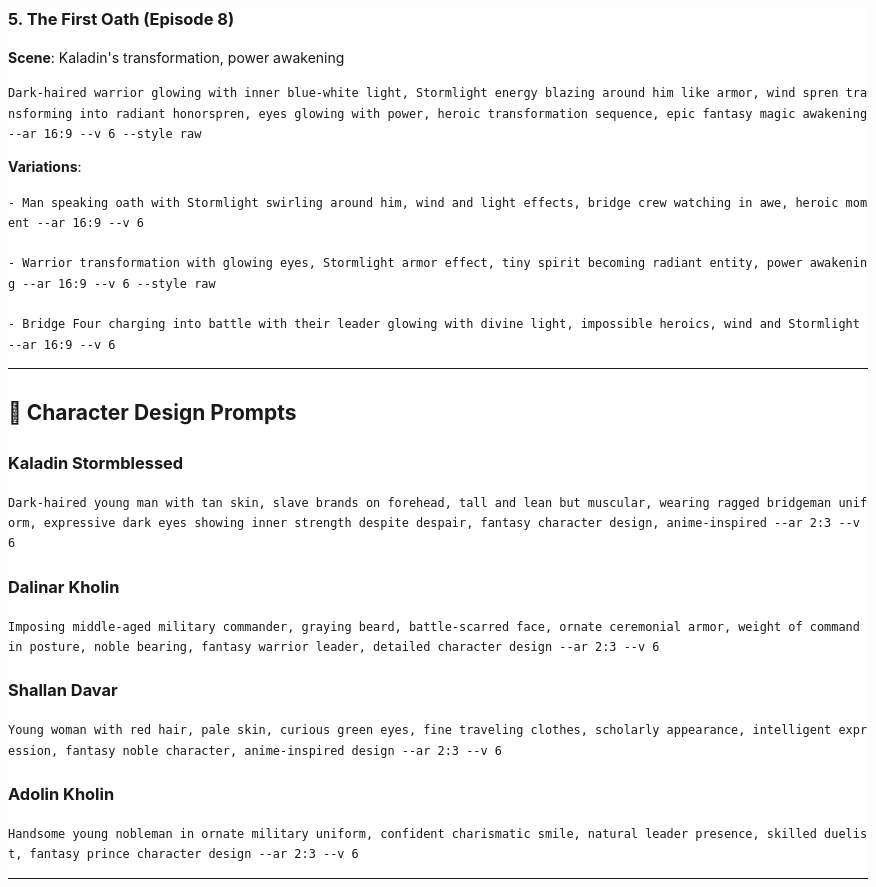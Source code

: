### 5. The First Oath (Episode 8)
**Scene**: Kaladin's transformation, power awakening

```
Dark-haired warrior glowing with inner blue-white light, Stormlight energy blazing around him like armor, wind spren transforming into radiant honorspren, eyes glowing with power, heroic transformation sequence, epic fantasy magic awakening --ar 16:9 --v 6 --style raw
```

**Variations**:
```
- Man speaking oath with Stormlight swirling around him, wind and light effects, bridge crew watching in awe, heroic moment --ar 16:9 --v 6

- Warrior transformation with glowing eyes, Stormlight armor effect, tiny spirit becoming radiant entity, power awakening --ar 16:9 --v 6 --style raw

- Bridge Four charging into battle with their leader glowing with divine light, impossible heroics, wind and Stormlight --ar 16:9 --v 6
```

---

## 🎨 Character Design Prompts

### Kaladin Stormblessed
```
Dark-haired young man with tan skin, slave brands on forehead, tall and lean but muscular, wearing ragged bridgeman uniform, expressive dark eyes showing inner strength despite despair, fantasy character design, anime-inspired --ar 2:3 --v 6
```

### Dalinar Kholin
```
Imposing middle-aged military commander, graying beard, battle-scarred face, ornate ceremonial armor, weight of command in posture, noble bearing, fantasy warrior leader, detailed character design --ar 2:3 --v 6
```

### Shallan Davar
```
Young woman with red hair, pale skin, curious green eyes, fine traveling clothes, scholarly appearance, intelligent expression, fantasy noble character, anime-inspired design --ar 2:3 --v 6
```

### Adolin Kholin
```
Handsome young nobleman in ornate military uniform, confident charismatic smile, natural leader presence, skilled duelist, fantasy prince character design --ar 2:3 --v 6
```

---
